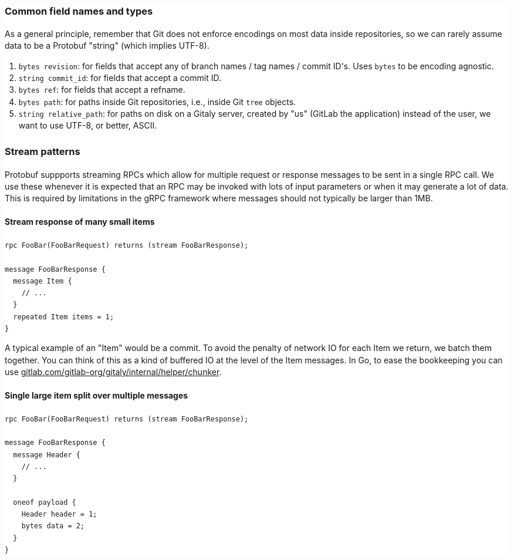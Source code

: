 ### Common field names and types

As a general principle, remember that Git does not enforce encodings on most
data inside repositories, so we can rarely assume data to be a Protobuf "string"
(which implies UTF-8).

1.  `bytes revision`: for fields that accept any of branch names / tag
    names / commit ID's. Uses `bytes` to be encoding agnostic.
2.  `string commit_id`: for fields that accept a commit ID.
3.  `bytes ref`: for fields that accept a refname.
4.  `bytes path`: for paths inside Git repositories, i.e., inside Git
    `tree` objects.
5.  `string relative_path`: for paths on disk on a Gitaly server,
    created by "us" (GitLab the application) instead of the user, we
    want to use UTF-8, or better, ASCII.

### Stream patterns

Protobuf suppports streaming RPCs which allow for multiple request or response
messages to be sent in a single RPC call. We use these whenever it is expected
that an RPC may be invoked with lots of input parameters or when it may generate
a lot of data. This is required by limitations in the gRPC framework where
messages should not typically be larger than 1MB.

#### Stream response of many small items

```
rpc FooBar(FooBarRequest) returns (stream FooBarResponse);

message FooBarResponse {
  message Item {
    // ...
  }
  repeated Item items = 1;
}
```

A typical example of an "Item" would be a commit. To avoid the penalty of
network IO for each Item we return, we batch them together. You can think of
this as a kind of buffered IO at the level of the Item messages. In Go, to ease
the bookkeeping you can use
[gitlab.com/gitlab-org/gitaly/internal/helper/chunker](https://godoc.org/gitlab.com/gitlab-org/gitaly/internal/helper/chunker).

#### Single large item split over multiple messages

```
rpc FooBar(FooBarRequest) returns (stream FooBarResponse);

message FooBarResponse {
  message Header {
    // ...
  }

  oneof payload {
    Header header = 1;
    bytes data = 2;
  }
}
```
